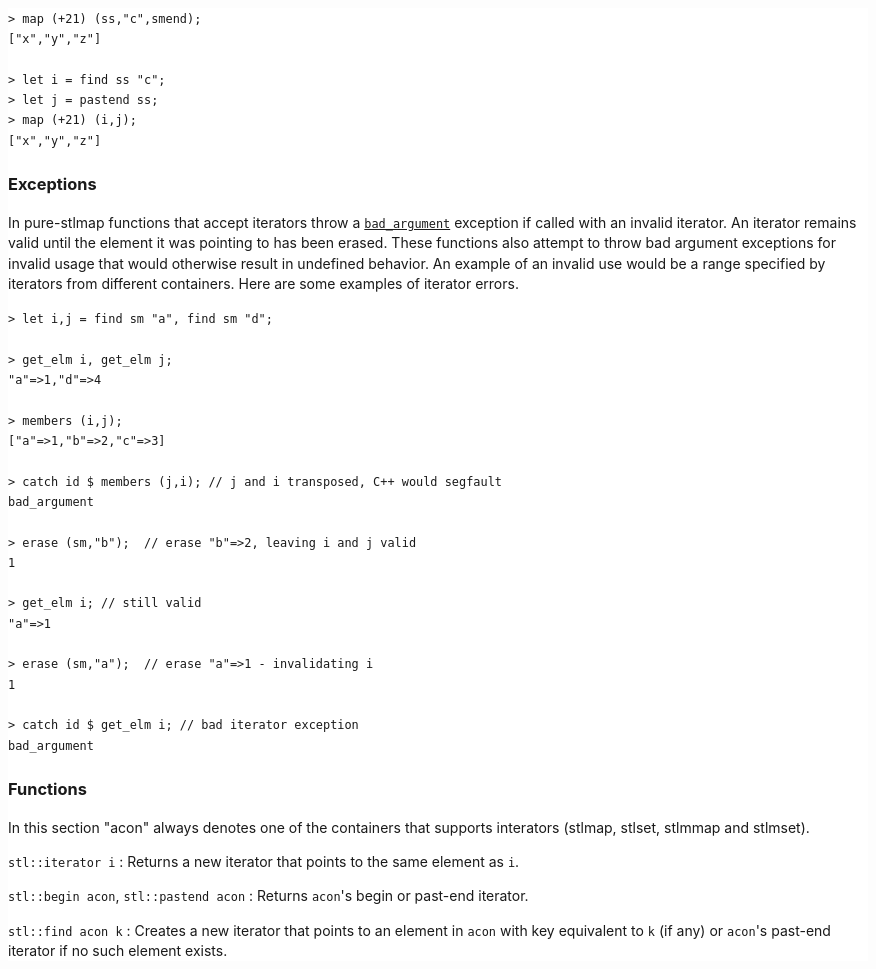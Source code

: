     > map (+21) (ss,"c",smend);
    ["x","y","z"]

    > let i = find ss "c";
    > let j = pastend ss;
    > map (+21) (i,j);
    ["x","y","z"]

### Exceptions

In pure-stlmap functions that accept iterators throw a
[`bad_argument`](#stl::bad_argument) exception if called with an invalid
iterator. An iterator remains valid until the element it was pointing to has
been erased. These functions also attempt to throw bad argument exceptions for
invalid usage that would otherwise result in undefined behavior. An example of
an invalid use would be a range specified by iterators from different
containers. Here are some examples of iterator errors.

    > let i,j = find sm "a", find sm "d";

    > get_elm i, get_elm j;
    "a"=>1,"d"=>4

    > members (i,j);
    ["a"=>1,"b"=>2,"c"=>3]

    > catch id $ members (j,i); // j and i transposed, C++ would segfault
    bad_argument

    > erase (sm,"b");  // erase "b"=>2, leaving i and j valid
    1

    > get_elm i; // still valid
    "a"=>1

    > erase (sm,"a");  // erase "a"=>1 - invalidating i
    1

    > catch id $ get_elm i; // bad iterator exception
    bad_argument

### Functions

In this section "acon" always denotes one of the containers that supports
interators (stlmap, stlset, stlmmap and stlmset).

<a name="stl::iterator/stlmap"></a>`stl::iterator i`
:   Returns a new iterator that points to the same element as `i`.

<a name="stl::begin/stlmap"></a>`stl::begin acon`, <a name="stl::pastend/stlmap"></a>`stl::pastend acon`
:   Returns `acon`'s begin or past-end iterator.

<a name="stl::find/stlmap"></a>`stl::find acon k`
:   Creates a new iterator that points to an element in `acon` with key
    equivalent to `k` (if any) or `acon`'s past-end iterator if no such
    element exists.
